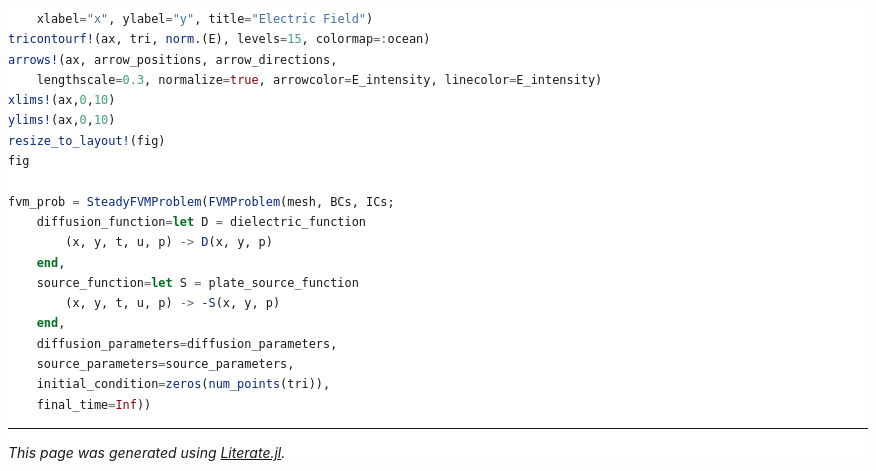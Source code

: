 ```julia
    xlabel="x", ylabel="y", title="Electric Field")
tricontourf!(ax, tri, norm.(E), levels=15, colormap=:ocean)
arrows!(ax, arrow_positions, arrow_directions,
    lengthscale=0.3, normalize=true, arrowcolor=E_intensity, linecolor=E_intensity)
xlims!(ax,0,10)
ylims!(ax,0,10)
resize_to_layout!(fig)
fig

fvm_prob = SteadyFVMProblem(FVMProblem(mesh, BCs, ICs;
    diffusion_function=let D = dielectric_function
        (x, y, t, u, p) -> D(x, y, p)
    end,
    source_function=let S = plate_source_function
        (x, y, t, u, p) -> -S(x, y, p)
    end,
    diffusion_parameters=diffusion_parameters,
    source_parameters=source_parameters,
    initial_condition=zeros(num_points(tri)),
    final_time=Inf))
```

---

*This page was generated using [Literate.jl](https://github.com/fredrikekre/Literate.jl).*

